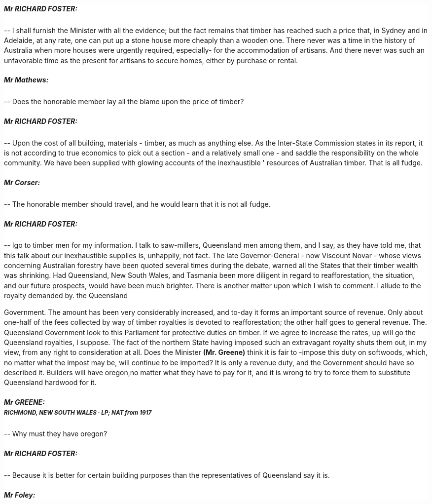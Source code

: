 ##### Mr RICHARD FOSTER:

-- I shall furnish the Minister with all the evidence; but the fact remains that timber has reached such a price that, in Sydney and in Adelaide, at any rate, one can put up a stone house more cheaply than a wooden one. There never was a time in the history of Australia when more houses were urgently required, especially- for the accommodation of artisans. And there never was such an unfavorable time as the present for artisans to secure homes, either by purchase or rental. 

##### Mr Mathews:

-- Does the honorable member lay all the blame upon the price of timber? 

##### Mr RICHARD FOSTER:

-- Upon the cost of all building, materials - timber, as much as anything else. As the Inter-State Commission states in its report, it is not according to true economics to pick out a section - and a relatively small one - and saddle the responsibility on the whole community. We have been supplied with glowing accounts of the inexhaustible ' resources of Australian timber. That is all fudge. 

##### Mr Corser:

-- The honorable member should travel, and he would learn that it is not all fudge. 

##### Mr RICHARD FOSTER:

-- Igo to timber men for my information. I talk to saw-millers, Queensland men among them, and I say, as they have told me, that this talk about our inexhaustible supplies is, unhappily, not fact. The late Governor-General - now Viscount Novar - whose views concerning Australian forestry have been quoted several times during the debate, warned all the States that their timber wealth was shrinking. Had Queensland, New South Wales, and Tasmania been more diligent in regard to reafforestation, the situation, and our future prospects, would have been much brighter. There is another matter upon which I wish to comment. I allude to the royalty demanded by. the Queensland 

Government. The amount has been very considerably increased, and to-day it forms an important source of revenue. Only about one-half of the fees collected by way of timber royalties is devoted to reafforestation; the other half goes to general revenue. The. Queensland Government look to this Parliament for protective duties on timber. If we agree to increase the rates, up will go the Queensland royalties, I suppose. The fact of the northern State having imposed such an extravagant royalty shuts them out, in my view, from any right to consideration at all. Does the Minister  **(Mr. Greene)**  think it is fair to -impose this duty on softwoods, which, no matter what the impost may be, will continue to be imported? It is only a revenue duty, and the Government should have so described it. Builders will have oregon,no matter what they have to pay for it, and it is wrong to try to force them to substitute Queensland hardwood for it. 

##### Mr GREENE:<br><small class="text-muted">RICHMOND, NEW SOUTH WALES &middot; LP; NAT from 1917</small>

-- Why must they have oregon? 

##### Mr RICHARD FOSTER:

-- Because it is better for certain building purposes than the representatives of Queensland say it is. 

##### Mr Foley:
